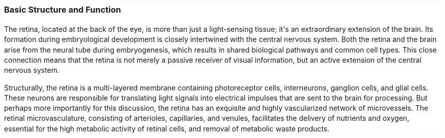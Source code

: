 ### Basic Structure and Function

The retina, located at the back of the eye, is more than just a light-sensing tissue; it's an extraordinary extension of the brain. Its formation during embryological development is closely intertwined with the central nervous system. Both the retina and the brain arise from the neural tube during embryogenesis, which results in shared biological pathways and common cell types. This close connection means that the retina is not merely a passive receiver of visual information, but an active extension of the central nervous system.

Structurally, the retina is a multi-layered membrane containing photoreceptor cells, interneurons, ganglion cells, and glial cells. These neurons are responsible for translating light signals into electrical impulses that are sent to the brain for processing. But perhaps more importantly for this discussion, the retina has an exquisite and highly vascularized network of microvessels. The retinal microvasculature, consisting of arterioles, capillaries, and venules, facilitates the delivery of nutrients and oxygen, essential for the high metabolic activity of retinal cells, and removal of metabolic waste products.
